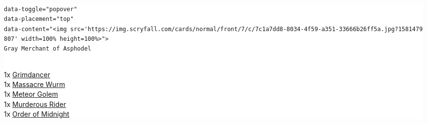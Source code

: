 	data-toggle="popover"
	data-placement="top"
	data-content="<img src='https://img.scryfall.com/cards/normal/front/7/c/7c1a7dd8-8034-4f59-a351-33666b26ff5a.jpg?1581479807' width=100% height=100%>">
	Gray Merchant of Asphodel
</a>
					<br />
					1x 
<a
	class="accented-link"
	target="_blank"
	href="https://scryfall.com/card/iko/90/grimdancer?utm_source=api"
	data-toggle="popover"
	data-placement="top"
	data-content="<img src='https://img.scryfall.com/cards/normal/front/8/1/819257c8-9806-48bd-ba49-e117ca31de54.jpg?1591226807' width=100% height=100%>">
	Grimdancer
</a>
					<br />
					1x 
<a
	class="accented-link"
	target="_blank"
	href="https://scryfall.com/card/m21/114/massacre-wurm?utm_source=api"
	data-toggle="popover"
	data-placement="top"
	data-content="<img src='https://img.scryfall.com/cards/normal/front/e/3/e3185b01-0d91-4927-98e9-bc9df6c20917.jpg?1592761140' width=100% height=100%>">
	Massacre Wurm
</a>
                    <br />
					1x 
<a
	class="accented-link"
	target="_blank"
	href="https://scryfall.com/card/jmp/474/meteor-golem?utm_source=api"
	data-toggle="popover"
	data-placement="top"
	data-content="<img src='https://img.scryfall.com/cards/normal/front/a/9/a9a086bf-19d2-4827-af2c-a6f57d640782.jpg?1592707940' width=100% height=100%>">
	Meteor Golem
</a>
					<br />
					1x 
<a
	class="accented-link"
	target="_blank"
	href="https://scryfall.com/card/eld/97/murderous-rider-swift-end?utm_source=api"
	data-toggle="popover"
	data-placement="top"
	data-content="<img src='https://img.scryfall.com/cards/normal/front/e/7/e73d8a84-2c0d-423c-89c7-71de0af9e1ac.jpg?1572490190' width=100% height=100%>">
	Murderous Rider
</a>
					<br />
					1x 
<a
	class="accented-link"
	target="_blank"
	href="https://scryfall.com/card/eld/99/order-of-midnight-alter-fate?utm_source=api"
	data-toggle="popover"
	data-placement="top"
	data-content="<img src='https://img.scryfall.com/cards/normal/front/3/3/330cc452-4382-401d-9432-ac27ae6e27ad.jpg?1572490205' width=100% height=100%>">
	Order of Midnight
</a>